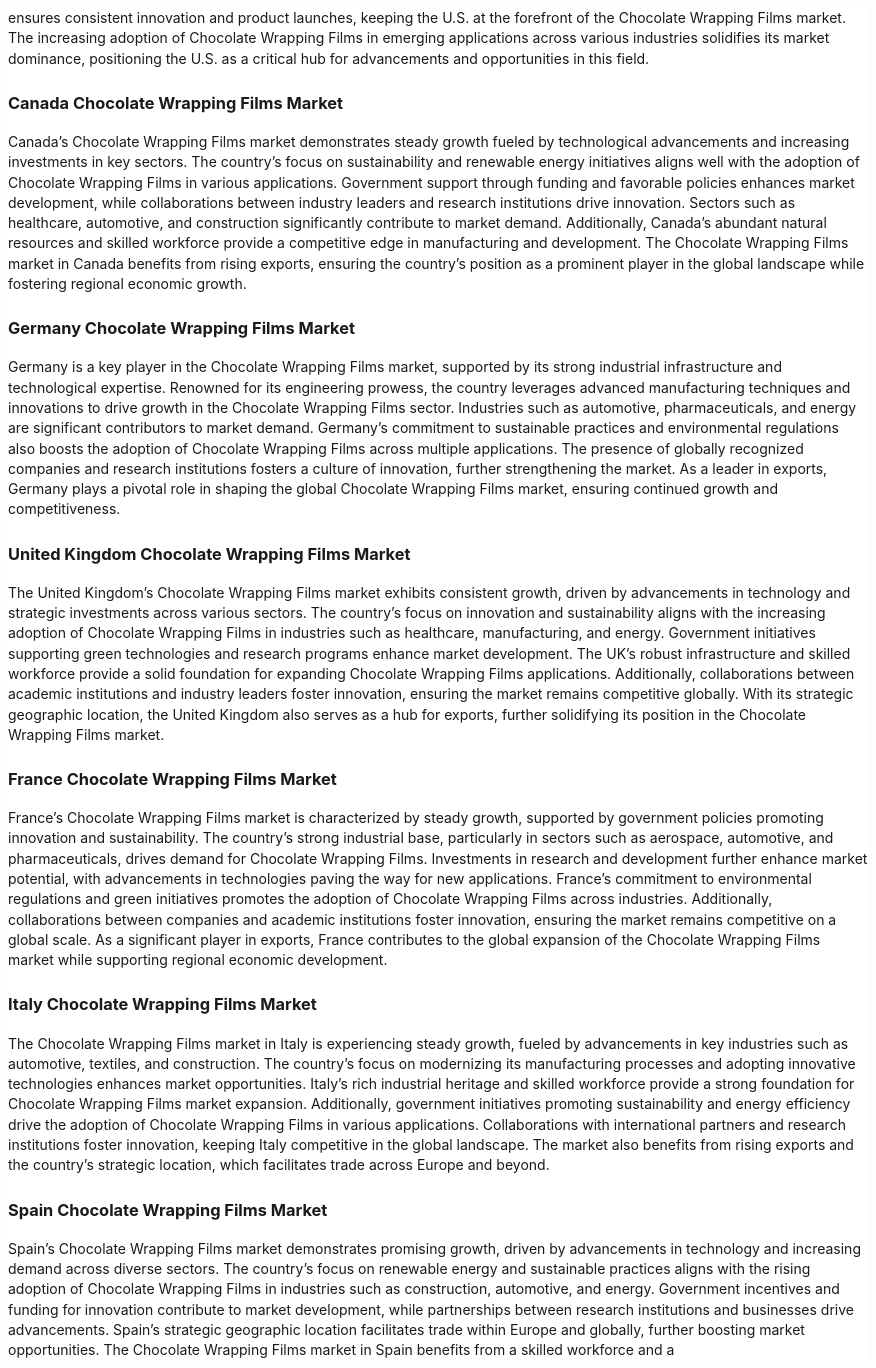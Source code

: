ensures consistent innovation and product launches, keeping the U.S. at the forefront of the Chocolate Wrapping Films market. The increasing adoption of Chocolate Wrapping Films in emerging applications across various industries solidifies its market dominance, positioning the U.S. as a critical hub for advancements and opportunities in this field.</p><h3>Canada Chocolate Wrapping Films Market</h3><p>Canada&rsquo;s Chocolate Wrapping Films market demonstrates steady growth fueled by technological advancements and increasing investments in key sectors. The country&rsquo;s focus on sustainability and renewable energy initiatives aligns well with the adoption of Chocolate Wrapping Films in various applications. Government support through funding and favorable policies enhances market development, while collaborations between industry leaders and research institutions drive innovation. Sectors such as healthcare, automotive, and construction significantly contribute to market demand. Additionally, Canada&rsquo;s abundant natural resources and skilled workforce provide a competitive edge in manufacturing and development. The Chocolate Wrapping Films market in Canada benefits from rising exports, ensuring the country&rsquo;s position as a prominent player in the global landscape while fostering regional economic growth.</p><h3>Germany Chocolate Wrapping Films Market</h3><p>Germany is a key player in the Chocolate Wrapping Films market, supported by its strong industrial infrastructure and technological expertise. Renowned for its engineering prowess, the country leverages advanced manufacturing techniques and innovations to drive growth in the Chocolate Wrapping Films sector. Industries such as automotive, pharmaceuticals, and energy are significant contributors to market demand. Germany&rsquo;s commitment to sustainable practices and environmental regulations also boosts the adoption of Chocolate Wrapping Films across multiple applications. The presence of globally recognized companies and research institutions fosters a culture of innovation, further strengthening the market. As a leader in exports, Germany plays a pivotal role in shaping the global Chocolate Wrapping Films market, ensuring continued growth and competitiveness.</p><h3>United Kingdom Chocolate Wrapping Films Market</h3><p>The United Kingdom&rsquo;s Chocolate Wrapping Films market exhibits consistent growth, driven by advancements in technology and strategic investments across various sectors. The country&rsquo;s focus on innovation and sustainability aligns with the increasing adoption of Chocolate Wrapping Films in industries such as healthcare, manufacturing, and energy. Government initiatives supporting green technologies and research programs enhance market development. The UK&rsquo;s robust infrastructure and skilled workforce provide a solid foundation for expanding Chocolate Wrapping Films applications. Additionally, collaborations between academic institutions and industry leaders foster innovation, ensuring the market remains competitive globally. With its strategic geographic location, the United Kingdom also serves as a hub for exports, further solidifying its position in the Chocolate Wrapping Films market.</p><h3>France Chocolate Wrapping Films Market</h3><p>France&rsquo;s Chocolate Wrapping Films market is characterized by steady growth, supported by government policies promoting innovation and sustainability. The country&rsquo;s strong industrial base, particularly in sectors such as aerospace, automotive, and pharmaceuticals, drives demand for Chocolate Wrapping Films. Investments in research and development further enhance market potential, with advancements in technologies paving the way for new applications. France&rsquo;s commitment to environmental regulations and green initiatives promotes the adoption of Chocolate Wrapping Films across industries. Additionally, collaborations between companies and academic institutions foster innovation, ensuring the market remains competitive on a global scale. As a significant player in exports, France contributes to the global expansion of the Chocolate Wrapping Films market while supporting regional economic development.</p><h3>Italy Chocolate Wrapping Films Market</h3><p>The Chocolate Wrapping Films market in Italy is experiencing steady growth, fueled by advancements in key industries such as automotive, textiles, and construction. The country&rsquo;s focus on modernizing its manufacturing processes and adopting innovative technologies enhances market opportunities. Italy&rsquo;s rich industrial heritage and skilled workforce provide a strong foundation for Chocolate Wrapping Films market expansion. Additionally, government initiatives promoting sustainability and energy efficiency drive the adoption of Chocolate Wrapping Films in various applications. Collaborations with international partners and research institutions foster innovation, keeping Italy competitive in the global landscape. The market also benefits from rising exports and the country&rsquo;s strategic location, which facilitates trade across Europe and beyond.</p><h3>Spain Chocolate Wrapping Films Market</h3><p>Spain&rsquo;s Chocolate Wrapping Films market demonstrates promising growth, driven by advancements in technology and increasing demand across diverse sectors. The country&rsquo;s focus on renewable energy and sustainable practices aligns with the rising adoption of Chocolate Wrapping Films in industries such as construction, automotive, and energy. Government incentives and funding for innovation contribute to market development, while partnerships between research institutions and businesses drive advancements. Spain&rsquo;s strategic geographic location facilitates trade within Europe and globally, further boosting market opportunities. The Chocolate Wrapping Films market in Spain benefits from a skilled workforce and a